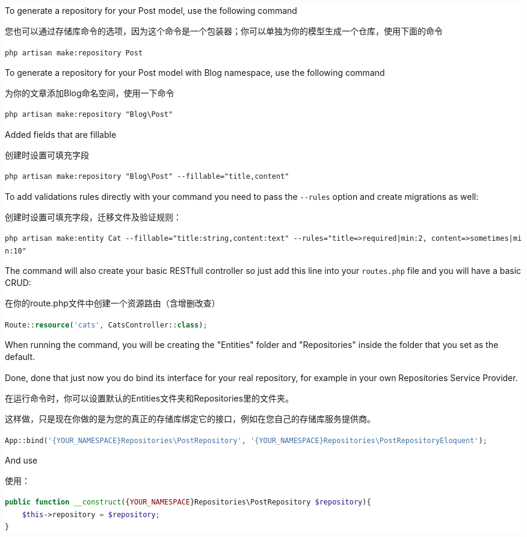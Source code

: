 To generate a repository for your Post model, use the following command

您也可以通过存储库命令的选项，因为这个命令是一个包装器；你可以单独为你的模型生成一个仓库，使用下面的命令

```terminal
php artisan make:repository Post
```

To generate a repository for your Post model with Blog namespace, use the following command

为你的文章添加Blog命名空间，使用一下命令

```terminal
php artisan make:repository "Blog\Post"
```

Added fields that are fillable

创建时设置可填充字段

```terminal
php artisan make:repository "Blog\Post" --fillable="title,content"
```

To add validations rules directly with your command you need to pass the `--rules` option and create migrations as well:

创建时设置可填充字段，迁移文件及验证规则：

```terminal
php artisan make:entity Cat --fillable="title:string,content:text" --rules="title=>required|min:2, content=>sometimes|min:10"
```

The command will also create your basic RESTfull controller so just add this line into your `routes.php` file and you will have a basic CRUD:

在你的route.php文件中创建一个资源路由（含增删改查）

 ```php
 Route::resource('cats', CatsController::class);
 ```

When running the command, you will be creating the "Entities" folder and "Repositories" inside the folder that you set as the default.

Done, done that just now you do bind its interface for your real repository, for example in your own Repositories Service Provider.

在运行命令时，你可以设置默认的Entities文件夹和Repositories里的文件夹。

这样做，只是现在你做的是为您的真正的存储库绑定它的接口，例如在您自己的存储库服务提供商。

```php
App::bind('{YOUR_NAMESPACE}Repositories\PostRepository', '{YOUR_NAMESPACE}Repositories\PostRepositoryEloquent');
```

And use

使用：

```php
public function __construct({YOUR_NAMESPACE}Repositories\PostRepository $repository){
    $this->repository = $repository;
}
```
